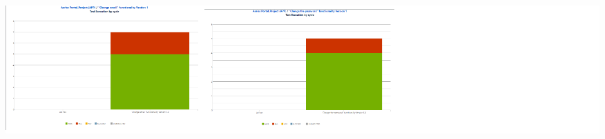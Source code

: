   <img src="https://github.com/Madalina088/Aeries_Portal-Project/blob/main/Test%20Execution%20by%20Cycle%202.png" width="33%"/>
  <img src="https://github.com/Madalina088/Aeries_Portal-Project/blob/main/Test%20Execution%20by%20Cycle%203.png" width="32%"/>
</p>
